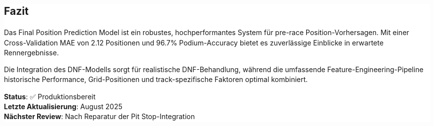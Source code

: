 ## Fazit

Das Final Position Prediction Model ist ein robustes, hochperformantes System für pre-race Position-Vorhersagen. Mit einer Cross-Validation MAE von 2.12 Positionen und 96.7% Podium-Accuracy bietet es zuverlässige Einblicke in erwartete Rennergebnisse.

Die Integration des DNF-Modells sorgt für realistische DNF-Behandlung, während die umfassende Feature-Engineering-Pipeline historische Performance, Grid-Positionen und track-spezifische Faktoren optimal kombiniert.

**Status**: ✅ Produktionsbereit  
**Letzte Aktualisierung**: August 2025  
**Nächster Review**: Nach Reparatur der Pit Stop-Integration  
